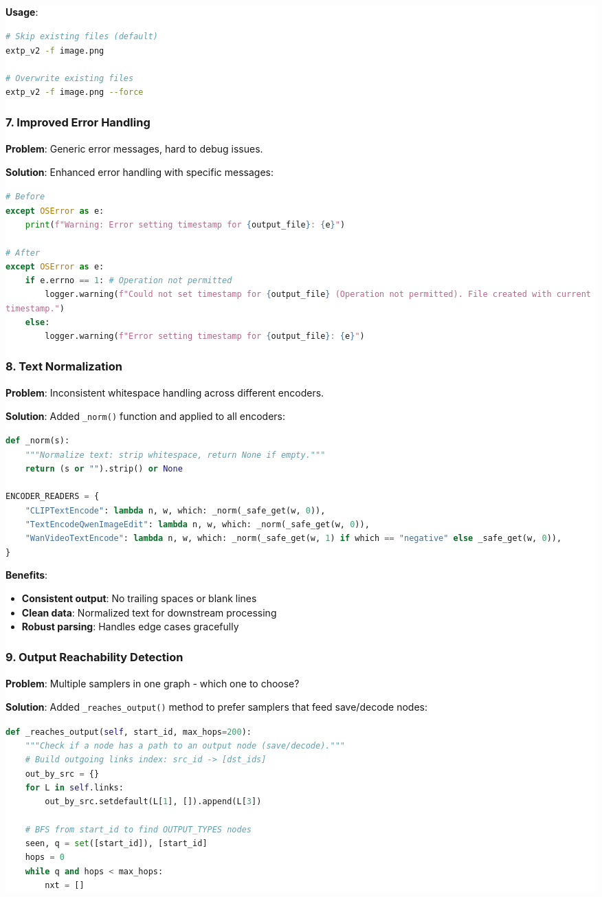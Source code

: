 **Usage**:
```bash
# Skip existing files (default)
extp_v2 -f image.png

# Overwrite existing files
extp_v2 -f image.png --force
```

### 7. **Improved Error Handling**
**Problem**: Generic error messages, hard to debug issues.

**Solution**: Enhanced error handling with specific messages:
```python
# Before
except OSError as e:
    print(f"Warning: Error setting timestamp for {output_file}: {e}")

# After
except OSError as e:
    if e.errno == 1: # Operation not permitted
        logger.warning(f"Could not set timestamp for {output_file} (Operation not permitted). File created with current timestamp.")
    else:
        logger.warning(f"Error setting timestamp for {output_file}: {e}")
```

### 8. **Text Normalization**
**Problem**: Inconsistent whitespace handling across different encoders.

**Solution**: Added `_norm()` function and applied to all encoders:
```python
def _norm(s):
    """Normalize text: strip whitespace, return None if empty."""
    return (s or "").strip() or None

ENCODER_READERS = {
    "CLIPTextEncode": lambda n, w, which: _norm(_safe_get(w, 0)),
    "TextEncodeQwenImageEdit": lambda n, w, which: _norm(_safe_get(w, 0)),
    "WanVideoTextEncode": lambda n, w, which: _norm(_safe_get(w, 1) if which == "negative" else _safe_get(w, 0)),
}
```

**Benefits**:
- **Consistent output**: No trailing spaces or blank lines
- **Clean data**: Normalized text for downstream processing
- **Robust parsing**: Handles edge cases gracefully

### 9. **Output Reachability Detection**
**Problem**: Multiple samplers in one graph - which one to choose?

**Solution**: Added `_reaches_output()` method to prefer samplers that feed save/decode nodes:
```python
def _reaches_output(self, start_id, max_hops=200):
    """Check if a node has a path to an output node (save/decode)."""
    # Build outgoing links index: src_id -> [dst_ids]
    out_by_src = {}
    for L in self.links:
        out_by_src.setdefault(L[1], []).append(L[3])
    
    # BFS from start_id to find OUTPUT_TYPES nodes
    seen, q = set([start_id]), [start_id]
    hops = 0
    while q and hops < max_hops:
        nxt = []
```